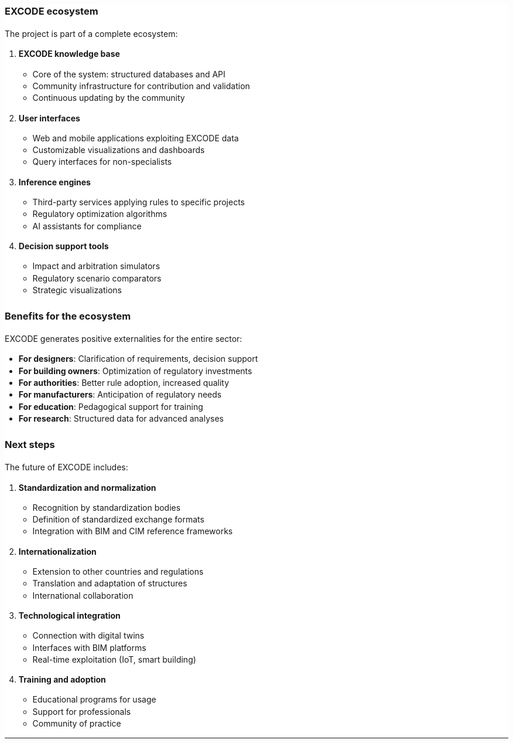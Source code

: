 ### EXCODE ecosystem

The project is part of a complete ecosystem:

1. **EXCODE knowledge base**
   - Core of the system: structured databases and API
   - Community infrastructure for contribution and validation
   - Continuous updating by the community

2. **User interfaces**
   - Web and mobile applications exploiting EXCODE data
   - Customizable visualizations and dashboards
   - Query interfaces for non-specialists

3. **Inference engines**
   - Third-party services applying rules to specific projects
   - Regulatory optimization algorithms
   - AI assistants for compliance

4. **Decision support tools**
   - Impact and arbitration simulators
   - Regulatory scenario comparators
   - Strategic visualizations

### Benefits for the ecosystem

EXCODE generates positive externalities for the entire sector:

- **For designers**: Clarification of requirements, decision support
- **For building owners**: Optimization of regulatory investments
- **For authorities**: Better rule adoption, increased quality
- **For manufacturers**: Anticipation of regulatory needs
- **For education**: Pedagogical support for training
- **For research**: Structured data for advanced analyses

### Next steps

The future of EXCODE includes:

1. **Standardization and normalization**
   - Recognition by standardization bodies
   - Definition of standardized exchange formats
   - Integration with BIM and CIM reference frameworks

2. **Internationalization**
   - Extension to other countries and regulations
   - Translation and adaptation of structures
   - International collaboration

3. **Technological integration**
   - Connection with digital twins
   - Interfaces with BIM platforms
   - Real-time exploitation (IoT, smart building)

4. **Training and adoption**
   - Educational programs for usage
   - Support for professionals
   - Community of practice

---